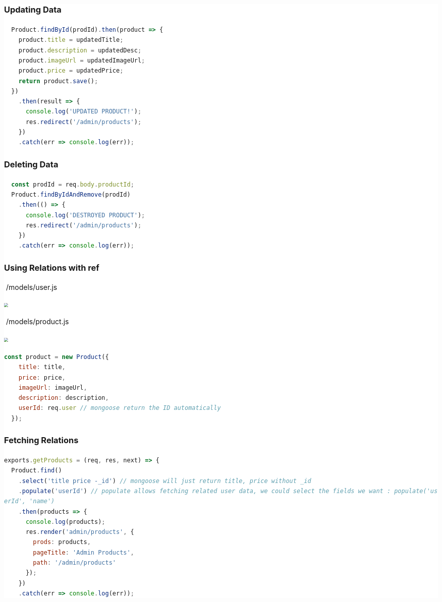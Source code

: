 ### Updating Data

```javascript
  Product.findById(prodId).then(product => {
    product.title = updatedTitle;
    product.description = updatedDesc;
    product.imageUrl = updatedImageUrl;
    product.price = updatedPrice;
    return product.save();
  })
    .then(result => {
      console.log('UPDATED PRODUCT!');
      res.redirect('/admin/products');
    })
    .catch(err => console.log(err));
```

### Deleting Data

```javascript
  const prodId = req.body.productId;
  Product.findByIdAndRemove(prodId)
    .then(() => {
      console.log('DESTROYED PRODUCT');
      res.redirect('/admin/products');
    })
    .catch(err => console.log(err));
```

### Using Relations with ref

​		/models/user.js

<img src="https://tva1.sinaimg.cn/large/008i3skNly1gqxw3sae26j30y205m0tn.jpg" style="zoom:50%;" />

​		/models/product.js

<img src="https://tva1.sinaimg.cn/large/008i3skNly1gqxw4urzzxj30fk04kaaa.jpg" style="zoom:50%;" />

```javascript
const product = new Product({
    title: title,
    price: price,
    imageUrl: imageUrl,
    description: description,
    userId: req.user // mongoose return the ID automatically
  });
```

### Fetching Relations

```javascript
exports.getProducts = (req, res, next) => {
  Product.find()
  	.select('title price -_id') // mongoose will just return title, price without _id
    .populate('userId') // populate allows fetching related user data, we could select the fields we want : populate('userId', 'name')
    .then(products => {
      console.log(products);
      res.render('admin/products', {
        prods: products,
        pageTitle: 'Admin Products',
        path: '/admin/products'
      });
    })
    .catch(err => console.log(err));
```
